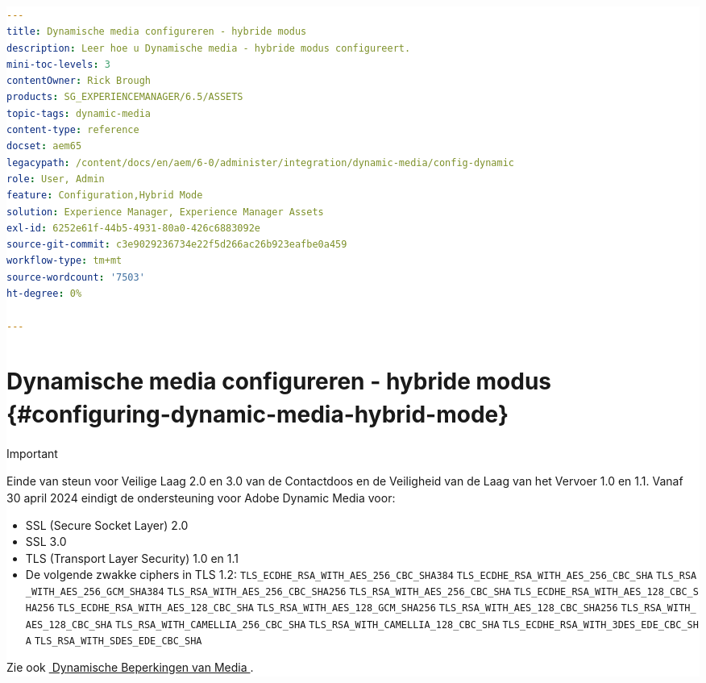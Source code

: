 ```yaml
---
title: Dynamische media configureren - hybride modus
description: Leer hoe u Dynamische media - hybride modus configureert.
mini-toc-levels: 3
contentOwner: Rick Brough
products: SG_EXPERIENCEMANAGER/6.5/ASSETS
topic-tags: dynamic-media
content-type: reference
docset: aem65
legacypath: /content/docs/en/aem/6-0/administer/integration/dynamic-media/config-dynamic
role: User, Admin
feature: Configuration,Hybrid Mode
solution: Experience Manager, Experience Manager Assets
exl-id: 6252e61f-44b5-4931-80a0-426c6883092e
source-git-commit: c3e9029236734e22f5d266ac26b923eafbe0a459
workflow-type: tm+mt
source-wordcount: '7503'
ht-degree: 0%

---
```


# Dynamische media configureren - hybride modus {#configuring-dynamic-media-hybrid-mode}

>[!IMPORTANT]
>
>Einde van steun voor Veilige Laag 2.0 en 3.0 van de Contactdoos en de Veiligheid van de Laag van het Vervoer 1.0 en 1.1.
>Vanaf 30 april 2024 eindigt de ondersteuning voor Adobe Dynamic Media voor:
>
>* SSL (Secure Socket Layer) 2.0
>* SSL 3.0
>* TLS (Transport Layer Security) 1.0 en 1.1
>* De volgende zwakke ciphers in TLS 1.2:
> `TLS_ECDHE_RSA_WITH_AES_256_CBC_SHA384`
> `TLS_ECDHE_RSA_WITH_AES_256_CBC_SHA`
> `TLS_RSA_WITH_AES_256_GCM_SHA384`
> `TLS_RSA_WITH_AES_256_CBC_SHA256`
> `TLS_RSA_WITH_AES_256_CBC_SHA`
> `TLS_ECDHE_RSA_WITH_AES_128_CBC_SHA256`
> `TLS_ECDHE_RSA_WITH_AES_128_CBC_SHA`
> `TLS_RSA_WITH_AES_128_GCM_SHA256`
> `TLS_RSA_WITH_AES_128_CBC_SHA256`
> `TLS_RSA_WITH_AES_128_CBC_SHA`
> `TLS_RSA_WITH_CAMELLIA_256_CBC_SHA`
> `TLS_RSA_WITH_CAMELLIA_128_CBC_SHA`
> `TLS_ECDHE_RSA_WITH_3DES_EDE_CBC_SHA`
> `TLS_RSA_WITH_SDES_EDE_CBC_SHA`
>
> Zie ook [&#x200B; Dynamische Beperkingen van Media &#x200B;](/help/assets/limitations.md).
